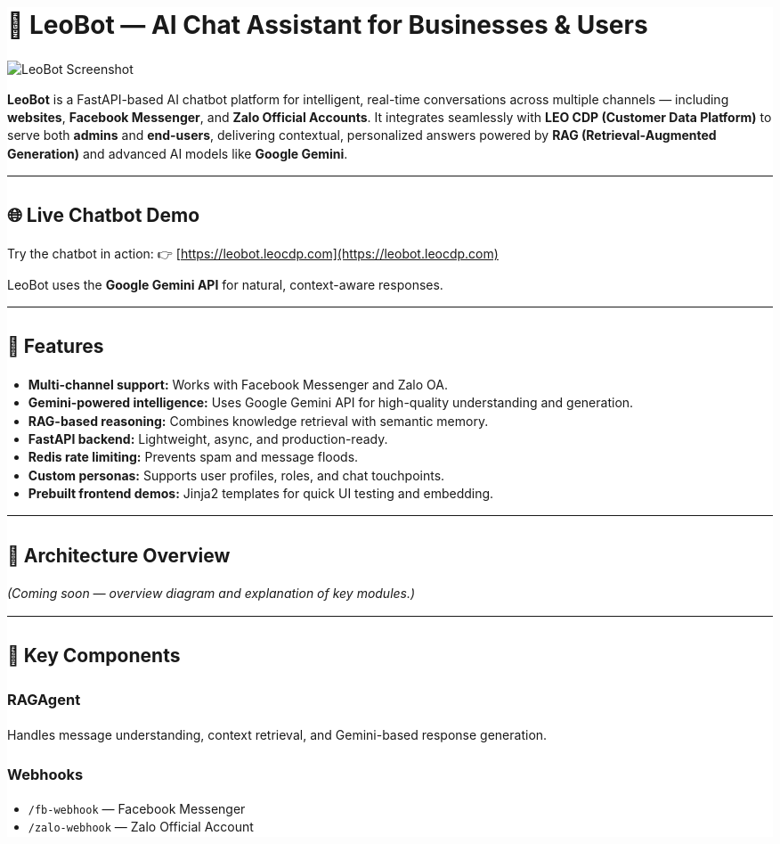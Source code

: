 # 🤖 LeoBot — AI Chat Assistant for Businesses & Users

![LeoBot Screenshot](screenshot/leobot.png)

**LeoBot** is a FastAPI-based AI chatbot platform for intelligent, real-time conversations across multiple channels — including **websites**, **Facebook Messenger**, and **Zalo Official Accounts**.
It integrates seamlessly with **LEO CDP (Customer Data Platform)** to serve both **admins** and **end-users**, delivering contextual, personalized answers powered by **RAG (Retrieval-Augmented Generation)** and advanced AI models like **Google Gemini**.

---

## 🌐 Live Chatbot Demo

Try the chatbot in action:
👉 [https://leobot.leocdp.com](https://leobot.leocdp.com)

LeoBot uses the **Google Gemini API** for natural, context-aware responses.

---

## 🚀 Features

* **Multi-channel support:** Works with Facebook Messenger and Zalo OA.
* **Gemini-powered intelligence:** Uses Google Gemini API for high-quality understanding and generation.
* **RAG-based reasoning:** Combines knowledge retrieval with semantic memory.
* **FastAPI backend:** Lightweight, async, and production-ready.
* **Redis rate limiting:** Prevents spam and message floods.
* **Custom personas:** Supports user profiles, roles, and chat touchpoints.
* **Prebuilt frontend demos:** Jinja2 templates for quick UI testing and embedding.

---

## 🧠 Architecture Overview

*(Coming soon — overview diagram and explanation of key modules.)*

---

## 🧩 Key Components

### RAGAgent

Handles message understanding, context retrieval, and Gemini-based response generation.

### Webhooks

* `/fb-webhook` — Facebook Messenger
* `/zalo-webhook` — Zalo Official Account
